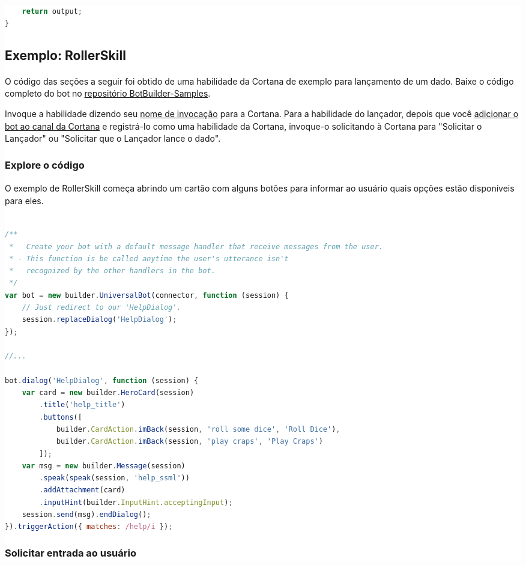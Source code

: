 ```javascript
    return output;
}

```
## <a name="sample-rollerskill"></a>Exemplo: RollerSkill
O código das seções a seguir foi obtido de uma habilidade da Cortana de exemplo para lançamento de um dado. Baixe o código completo do bot no [repositório BotBuilder-Samples](https://github.com/Microsoft/BotBuilder-Samples/tree/master/Node/demo-RollerSkill).

Invoque a habilidade dizendo seu [nome de invocação][InvocationNameGuidelines] para a Cortana. Para a habilidade do lançador, depois que você [adicionar o bot ao canal da Cortana][CortanaChannel] e registrá-lo como uma habilidade da Cortana, invoque-o solicitando à Cortana para "Solicitar o Lançador" ou "Solicitar que o Lançador lance o dado".

### <a name="explore-the-code"></a>Explore o código

O exemplo de RollerSkill começa abrindo um cartão com alguns botões para informar ao usuário quais opções estão disponíveis para eles.

```javascript

/**
 *   Create your bot with a default message handler that receive messages from the user.
 * - This function is be called anytime the user's utterance isn't
 *   recognized by the other handlers in the bot.
 */
var bot = new builder.UniversalBot(connector, function (session) {
    // Just redirect to our 'HelpDialog'.
    session.replaceDialog('HelpDialog');
});

//...

bot.dialog('HelpDialog', function (session) {
    var card = new builder.HeroCard(session)
        .title('help_title')
        .buttons([
            builder.CardAction.imBack(session, 'roll some dice', 'Roll Dice'),
            builder.CardAction.imBack(session, 'play craps', 'Play Craps')
        ]);
    var msg = new builder.Message(session)
        .speak(speak(session, 'help_ssml'))
        .addAttachment(card)
        .inputHint(builder.InputHint.acceptingInput);
    session.send(msg).endDialog();
}).triggerAction({ matches: /help/i });
```

### <a name="prompt-the-user-for-input"></a>Solicitar entrada ao usuário


[CortanaGetStarted]: /cortana/getstarted
[BFPortal]: https://dev.botframework.com/
[SSMLRef]: https://aka.ms/cortana-ssml
[IMessage]: https://docs.botframework.com/en-us/node/builder/chat-reference/interfaces/_botbuilder_d_.imessage.html
[Send]: https://docs.botframework.com/en-us/node/builder/chat-reference/classes/_botbuilder_d_.session#send
[CortanaDevCenter]: https://developer.microsoft.com/en-us/cortana
[CortanaSpecificEntities]: https://aka.ms/lgvcto
[CortanaAuth]: https://aka.ms/vsdqcj
[InvocationNameGuidelines]: https://aka.ms/cortana-invocation-guidelines
[VoiceDesign]: https://aka.ms/cortana-design-voice
[CardDesign]: https://aka.ms/cortana-design-card
[Cortana-Debug]: https://aka.ms/cortana-enable-debug
[Cortana-Publish]: https://aka.ms/cortana-publish
[CortanaTry]: https://aka.ms/try-cortana-bot
[CortanaChannel]: https://aka.ms/bot-cortana-channel
[Cortana-TestBestPractice]: https://aka.ms/cortana-test-best-practice